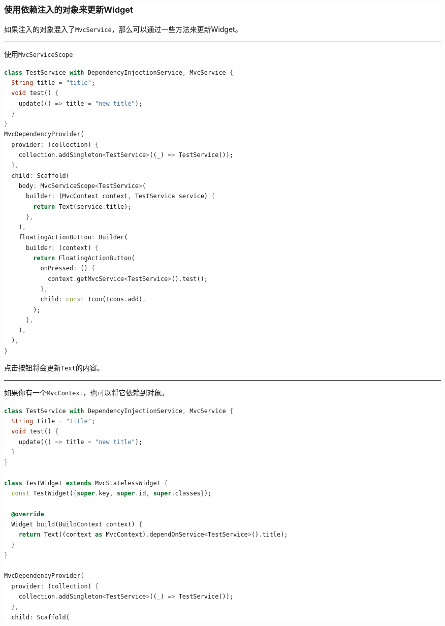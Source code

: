 ### 使用依赖注入的对象来更新Widget

如果注入的对象混入了`MvcService`，那么可以通过一些方法来更新Widget。

---

使用`MvcServiceScope`

```dart
class TestService with DependencyInjectionService, MvcService {
  String title = "title";
  void test() {
    update(() => title = "new title");
  }
}
MvcDependencyProvider(
  provider: (collection) {
    collection.addSingleton<TestService>((_) => TestService());
  },
  child: Scaffold(
    body: MvcServiceScope<TestService>(
      builder: (MvcContext context, TestService service) {
        return Text(service.title);
      },
    ),
    floatingActionButton: Builder(
      builder: (context) {
        return FloatingActionButton(
          onPressed: () {
            context.getMvcService<TestService>().test();
          },
          child: const Icon(Icons.add),
        );
      },
    ),
  ),
)
```

点击按钮将会更新`Text`的内容。

---

如果你有一个`MvcContext`，也可以将它依赖到对象。

```dart
class TestService with DependencyInjectionService, MvcService {
  String title = "title";
  void test() {
    update(() => title = "new title");
  }
}

class TestWidget extends MvcStatelessWidget {
  const TestWidget({super.key, super.id, super.classes});

  @override
  Widget build(BuildContext context) {
    return Text((context as MvcContext).dependOnService<TestService>().title);
  }
}

MvcDependencyProvider(
  provider: (collection) {
    collection.addSingleton<TestService>((_) => TestService());
  },
  child: Scaffold(
```